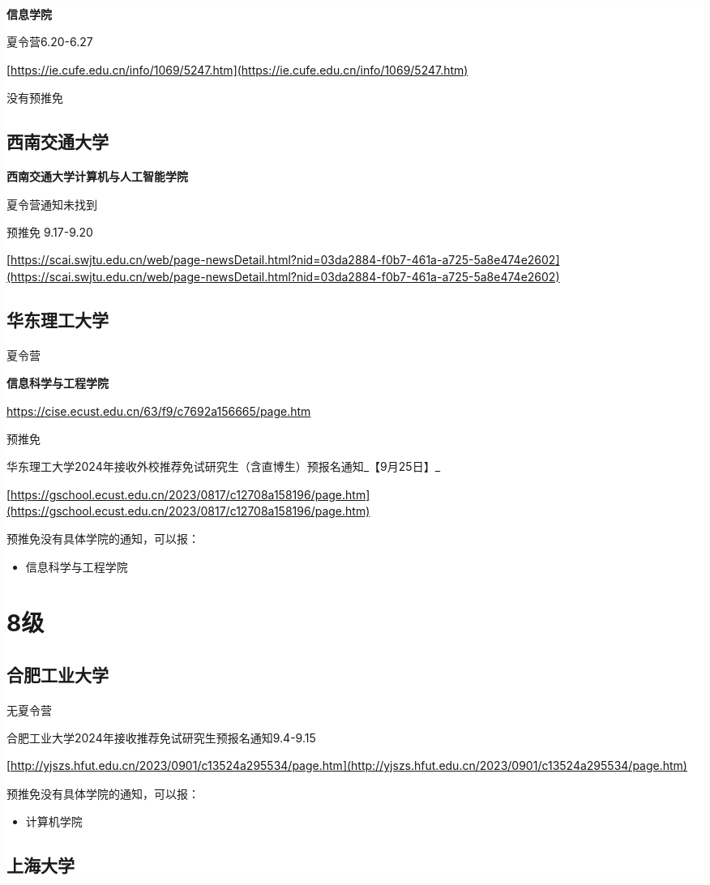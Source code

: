 **信息学院**

夏令营6.20-6.27

[https://ie.cufe.edu.cn/info/1069/5247.htm](https://ie.cufe.edu.cn/info/1069/5247.htm)

没有预推免

  

## 西南交通大学

**西南交通大学计算机与人工智能学院**

夏令营通知未找到

预推免 9.17-9.20

[https://scai.swjtu.edu.cn/web/page-newsDetail.html?nid=03da2884-f0b7-461a-a725-5a8e474e2602](https://scai.swjtu.edu.cn/web/page-newsDetail.html?nid=03da2884-f0b7-461a-a725-5a8e474e2602)

## 华东理工大学

夏令营

**信息科学与工程学院**

https://cise.ecust.edu.cn/63/f9/c7692a156665/page.htm

预推免

华东理工大学2024年接收外校推荐免试研究生（含直博生）预报名通知_【9月25日】_

[https://gschool.ecust.edu.cn/2023/0817/c12708a158196/page.htm](https://gschool.ecust.edu.cn/2023/0817/c12708a158196/page.htm)

预推免没有具体学院的通知，可以报：

- 信息科学与工程学院
    

# 8级

## 合肥工业大学

无夏令营

合肥工业大学2024年接收推荐免试研究生预报名通知9.4-9.15

[http://yjszs.hfut.edu.cn/2023/0901/c13524a295534/page.htm](http://yjszs.hfut.edu.cn/2023/0901/c13524a295534/page.htm)

预推免没有具体学院的通知，可以报：

- 计算机学院
    

## 上海大学

